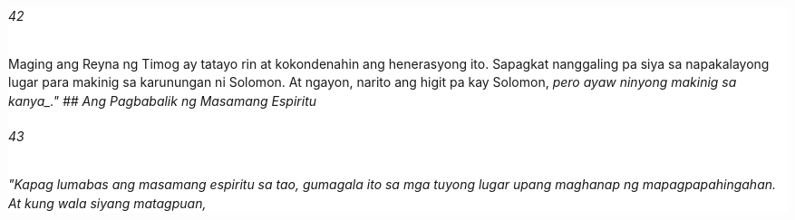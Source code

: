 

















###### 42 










Maging ang Reyna ng Timog ay tatayo rin at kokondenahin ang henerasyong ito. Sapagkat nanggaling pa siya sa napakalayong lugar para makinig sa karunungan ni Solomon. At ngayon, narito ang higit pa kay Solomon, <i class="trans-change">pero ayaw ninyong makinig sa kanya_." ## Ang Pagbabalik ng Masamang Espiritu 





















###### 43 










"Kapag lumabas ang masamang espiritu sa tao, gumagala ito sa mga tuyong lugar upang maghanap ng mapagpapahingahan. At kung wala siyang matagpuan, 

















